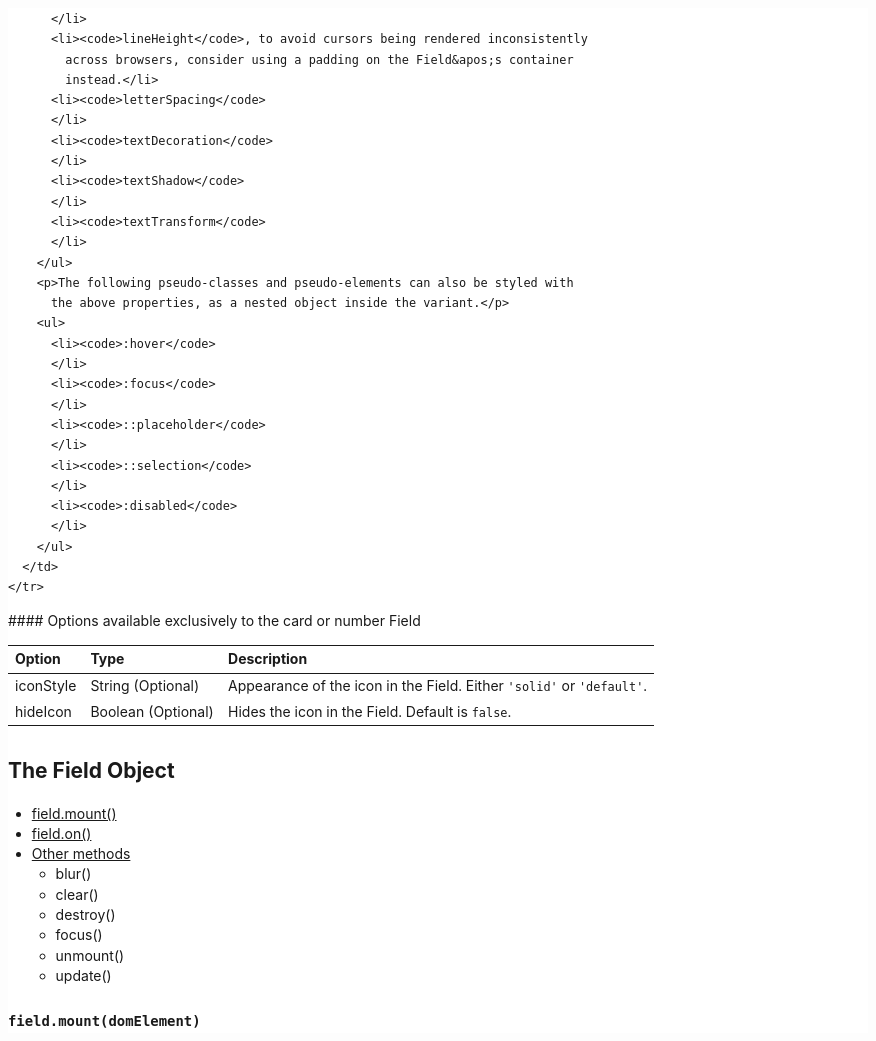           </li>
          <li><code>lineHeight</code>, to avoid cursors being rendered inconsistently
            across browsers, consider using a padding on the Field&apos;s container
            instead.</li>
          <li><code>letterSpacing</code>
          </li>
          <li><code>textDecoration</code>
          </li>
          <li><code>textShadow</code>
          </li>
          <li><code>textTransform</code>
          </li>
        </ul>
        <p>The following pseudo-classes and pseudo-elements can also be styled with
          the above properties, as a nested object inside the variant.</p>
        <ul>
          <li><code>:hover</code>
          </li>
          <li><code>:focus</code>
          </li>
          <li><code>::placeholder</code>
          </li>
          <li><code>::selection</code>
          </li>
          <li><code>:disabled</code>
          </li>
        </ul>
      </td>
    </tr>
  </tbody>
</table>#### Options available exclusively to the card or number Field

| **Option** | **Type** | **Description** |
| :--- | :--- | :--- |
| iconStyle | String \(Optional\) | Appearance of the icon in the Field. Either `'solid'` or `'default'`. |
| hideIcon | Boolean \(Optional\) | Hides the icon in the Field. Default is `false`. |

## The Field Object

* [field.mount\(\)](dlocal.js-reference.md#field-mount-domelement)
* [field.on\(\)](dlocal.js-reference.md#field-on-event-handler)
* [Other methods](dlocal.js-reference.md#other-methods)
  * blur\(\)
  * clear\(\)
  * destroy\(\)
  * focus\(\)
  * unmount\(\)
  * update\(\)

### `field.mount(domElement)`
